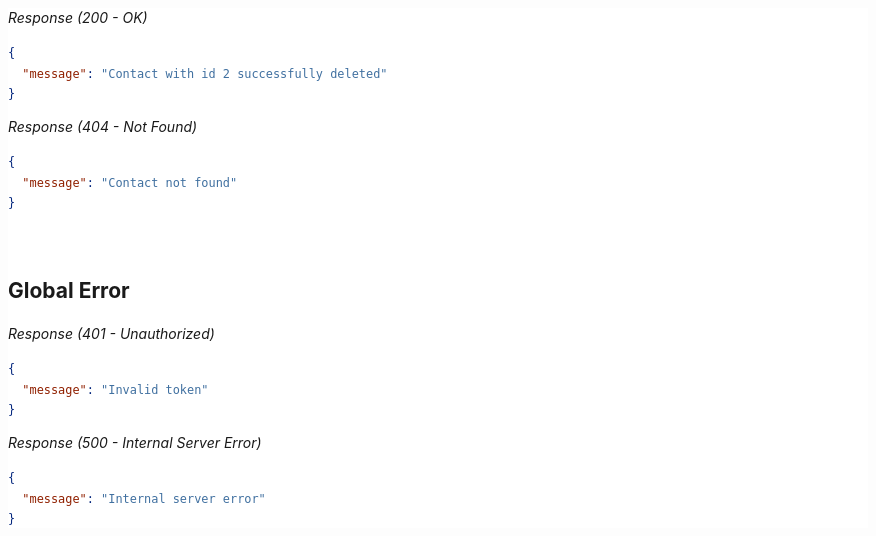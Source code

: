 _Response (200 - OK)_

```json
{
  "message": "Contact with id 2 successfully deleted"
}
```

_Response (404 - Not Found)_

```json
{
  "message": "Contact not found"
}
```

&nbsp;


## Global Error

_Response (401 - Unauthorized)_

```json
{
  "message": "Invalid token"
}
```

_Response (500 - Internal Server Error)_

```json
{
  "message": "Internal server error"
}
```